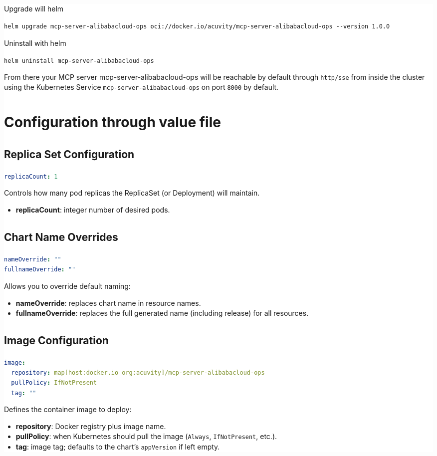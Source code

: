 Upgrade will helm

```console
helm upgrade mcp-server-alibabacloud-ops oci://docker.io/acuvity/mcp-server-alibabacloud-ops --version 1.0.0
```

Uninstall with helm

```console
helm uninstall mcp-server-alibabacloud-ops
```

From there your MCP server mcp-server-alibabacloud-ops will be reachable by default through `http/sse` from inside the cluster using the Kubernetes Service `mcp-server-alibabacloud-ops` on port `8000` by default.


# Configuration through value file

## Replica Set Configuration

```yaml
replicaCount: 1
```

Controls how many pod replicas the ReplicaSet (or Deployment) will maintain.
- **replicaCount**: integer number of desired pods.


## Chart Name Overrides

```yaml
nameOverride: ""
fullnameOverride: ""
```

Allows you to override default naming:
- **nameOverride**: replaces chart name in resource names.
- **fullnameOverride**: replaces the full generated name (including release) for all resources.


## Image Configuration

```yaml
image:
  repository: map[host:docker.io org:acuvity]/mcp-server-alibabacloud-ops
  pullPolicy: IfNotPresent
  tag: ""
```

Defines the container image to deploy:
- **repository**: Docker registry plus image name.
- **pullPolicy**: when Kubernetes should pull the image (`Always`, `IfNotPresent`, etc.).
- **tag**: image tag; defaults to the chart’s `appVersion` if left empty.

